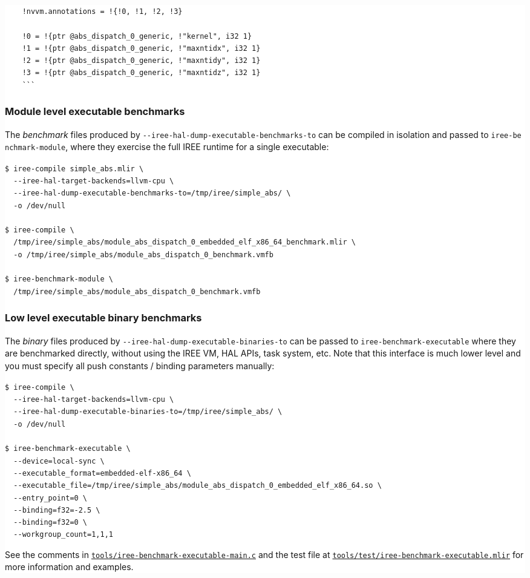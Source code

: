         !nvvm.annotations = !{!0, !1, !2, !3}

        !0 = !{ptr @abs_dispatch_0_generic, !"kernel", i32 1}
        !1 = !{ptr @abs_dispatch_0_generic, !"maxntidx", i32 1}
        !2 = !{ptr @abs_dispatch_0_generic, !"maxntidy", i32 1}
        !3 = !{ptr @abs_dispatch_0_generic, !"maxntidz", i32 1}
        ```



### Module level executable benchmarks

The _benchmark_ files produced by `--iree-hal-dump-executable-benchmarks-to`
can be compiled in isolation and passed to `iree-benchmark-module`, where they
exercise the full IREE runtime for a single executable:

```console hl_lines="3 6-11"
$ iree-compile simple_abs.mlir \
  --iree-hal-target-backends=llvm-cpu \
  --iree-hal-dump-executable-benchmarks-to=/tmp/iree/simple_abs/ \
  -o /dev/null

$ iree-compile \
  /tmp/iree/simple_abs/module_abs_dispatch_0_embedded_elf_x86_64_benchmark.mlir \
  -o /tmp/iree/simple_abs/module_abs_dispatch_0_benchmark.vmfb

$ iree-benchmark-module \
  /tmp/iree/simple_abs/module_abs_dispatch_0_benchmark.vmfb
```

### Low level executable binary benchmarks

The _binary_ files produced by `--iree-hal-dump-executable-binaries-to`
can be passed to `iree-benchmark-executable` where they are benchmarked
directly, without using the IREE VM, HAL APIs, task system, etc. Note that this
interface is much lower level and you must specify all push constants / binding
parameters manually:

```console hl_lines="3 6-13"
$ iree-compile \
  --iree-hal-target-backends=llvm-cpu \
  --iree-hal-dump-executable-binaries-to=/tmp/iree/simple_abs/ \
  -o /dev/null

$ iree-benchmark-executable \
  --device=local-sync \
  --executable_format=embedded-elf-x86_64 \
  --executable_file=/tmp/iree/simple_abs/module_abs_dispatch_0_embedded_elf_x86_64.so \
  --entry_point=0 \
  --binding=f32=-2.5 \
  --binding=f32=0 \
  --workgroup_count=1,1,1
```

See the comments in
[`tools/iree-benchmark-executable-main.c`](https://github.com/iree-org/iree/blob/main/tools/iree-benchmark-executable-main.c)
and the test file at
[`tools/test/iree-benchmark-executable.mlir`](https://github.com/iree-org/iree/blob/main/tools/test/iree-benchmark-executable.mlir)
for more information and examples.
